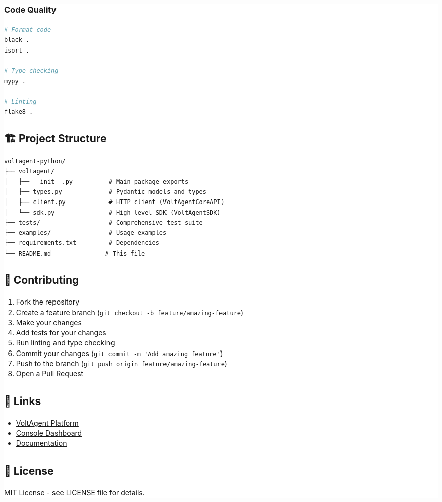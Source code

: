 ### Code Quality

```bash
# Format code
black .
isort .

# Type checking
mypy .

# Linting
flake8 .
```

## 🏗️ Project Structure

```
voltagent-python/
├── voltagent/
│   ├── __init__.py          # Main package exports
│   ├── types.py             # Pydantic models and types
│   ├── client.py            # HTTP client (VoltAgentCoreAPI)
│   └── sdk.py               # High-level SDK (VoltAgentSDK)
├── tests/                   # Comprehensive test suite
├── examples/                # Usage examples
├── requirements.txt         # Dependencies
└── README.md               # This file
```

## 🤝 Contributing

1. Fork the repository
2. Create a feature branch (`git checkout -b feature/amazing-feature`)
3. Make your changes
4. Add tests for your changes
5. Run linting and type checking
6. Commit your changes (`git commit -m 'Add amazing feature'`)
7. Push to the branch (`git push origin feature/amazing-feature`)
8. Open a Pull Request

## 🔗 Links

- [VoltAgent Platform](https://voltagent.dev)
- [Console Dashboard](https://console.voltagent.dev)
- [Documentation](https://docs.voltagent.dev)

## 📄 License

MIT License - see LICENSE file for details.
